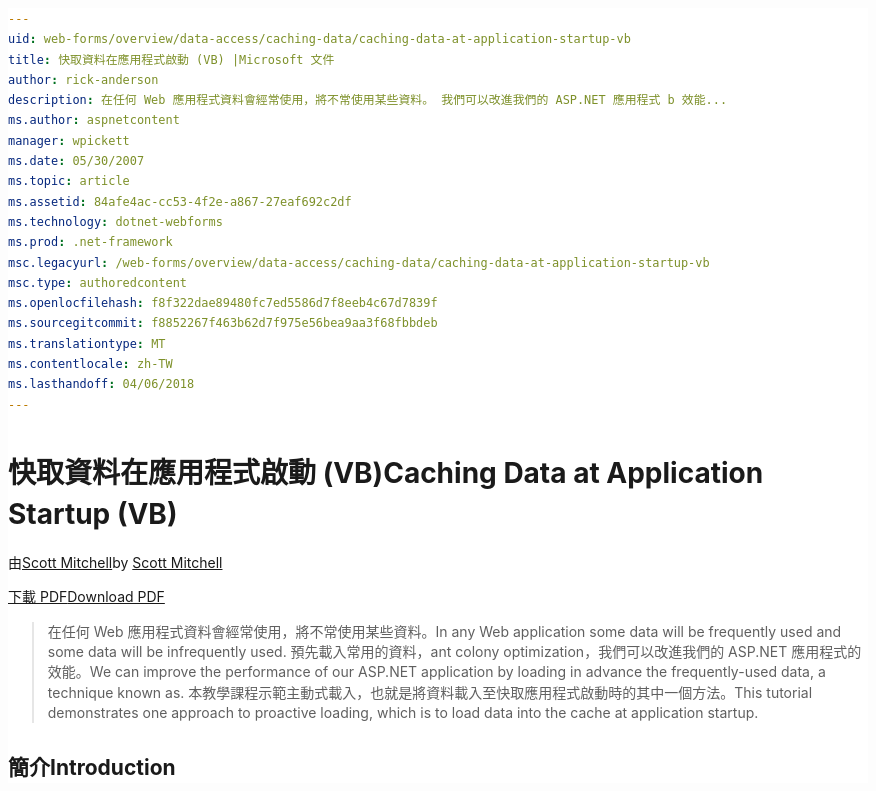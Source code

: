 ```yaml
---
uid: web-forms/overview/data-access/caching-data/caching-data-at-application-startup-vb
title: 快取資料在應用程式啟動 (VB) |Microsoft 文件
author: rick-anderson
description: 在任何 Web 應用程式資料會經常使用，將不常使用某些資料。 我們可以改進我們的 ASP.NET 應用程式 b 效能...
ms.author: aspnetcontent
manager: wpickett
ms.date: 05/30/2007
ms.topic: article
ms.assetid: 84afe4ac-cc53-4f2e-a867-27eaf692c2df
ms.technology: dotnet-webforms
ms.prod: .net-framework
msc.legacyurl: /web-forms/overview/data-access/caching-data/caching-data-at-application-startup-vb
msc.type: authoredcontent
ms.openlocfilehash: f8f322dae89480fc7ed5586d7f8eeb4c67d7839f
ms.sourcegitcommit: f8852267f463b62d7f975e56bea9aa3f68fbbdeb
ms.translationtype: MT
ms.contentlocale: zh-TW
ms.lasthandoff: 04/06/2018
---
```

<a name="caching-data-at-application-startup-vb"></a><span data-ttu-id="96e5f-104">快取資料在應用程式啟動 (VB)</span><span class="sxs-lookup"><span data-stu-id="96e5f-104">Caching Data at Application Startup (VB)</span></span>
====================
<span data-ttu-id="96e5f-105">由[Scott Mitchell](https://twitter.com/ScottOnWriting)</span><span class="sxs-lookup"><span data-stu-id="96e5f-105">by [Scott Mitchell](https://twitter.com/ScottOnWriting)</span></span>

[<span data-ttu-id="96e5f-106">下載 PDF</span><span class="sxs-lookup"><span data-stu-id="96e5f-106">Download PDF</span></span>](caching-data-at-application-startup-vb/_static/datatutorial60vb1.pdf)

> <span data-ttu-id="96e5f-107">在任何 Web 應用程式資料會經常使用，將不常使用某些資料。</span><span class="sxs-lookup"><span data-stu-id="96e5f-107">In any Web application some data will be frequently used and some data will be infrequently used.</span></span> <span data-ttu-id="96e5f-108">預先載入常用的資料，ant colony optimization，我們可以改進我們的 ASP.NET 應用程式的效能。</span><span class="sxs-lookup"><span data-stu-id="96e5f-108">We can improve the performance of our ASP.NET application by loading in advance the frequently-used data, a technique known as.</span></span> <span data-ttu-id="96e5f-109">本教學課程示範主動式載入，也就是將資料載入至快取應用程式啟動時的其中一個方法。</span><span class="sxs-lookup"><span data-stu-id="96e5f-109">This tutorial demonstrates one approach to proactive loading, which is to load data into the cache at application startup.</span></span>


## <a name="introduction"></a><span data-ttu-id="96e5f-110">簡介</span><span class="sxs-lookup"><span data-stu-id="96e5f-110">Introduction</span></span>

